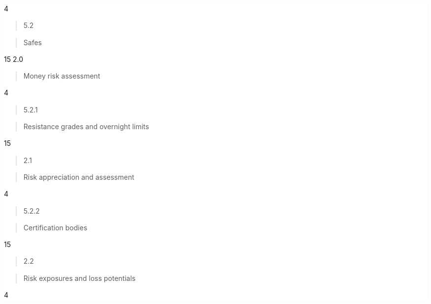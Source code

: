 </blockquote></td>
<td></td>
<td>4</td>
<td></td>
<td><blockquote>
<p>5.2</p>
</blockquote></td>
<td><blockquote>
<p>Safes</p>
</blockquote></td>
<td></td>
<td></td>
<td>15</td>
</tr>
<tr class="even">
<td>2.0</td>
<td><blockquote>
<p>Money risk assessment</p>
</blockquote></td>
<td>4</td>
<td></td>
<td></td>
<td><blockquote>
<p>5.2.1</p>
</blockquote></td>
<td><blockquote>
<p>Resistance grades and overnight limits</p>
</blockquote></td>
<td>15</td>
<td></td>
<td></td>
<td></td>
</tr>
<tr class="odd">
<td></td>
<td><blockquote>
<p>2.1</p>
</blockquote></td>
<td><blockquote>
<p>Risk appreciation and assessment</p>
</blockquote></td>
<td>4</td>
<td></td>
<td></td>
<td><blockquote>
<p>5.2.2</p>
</blockquote></td>
<td><blockquote>
<p>Certification bodies</p>
</blockquote></td>
<td>15</td>
<td></td>
<td></td>
</tr>
<tr class="even">
<td></td>
<td><blockquote>
<p>2.2</p>
</blockquote></td>
<td><blockquote>
<p>Risk exposures and loss potentials</p>
</blockquote></td>
<td>4</td>
<td></td>